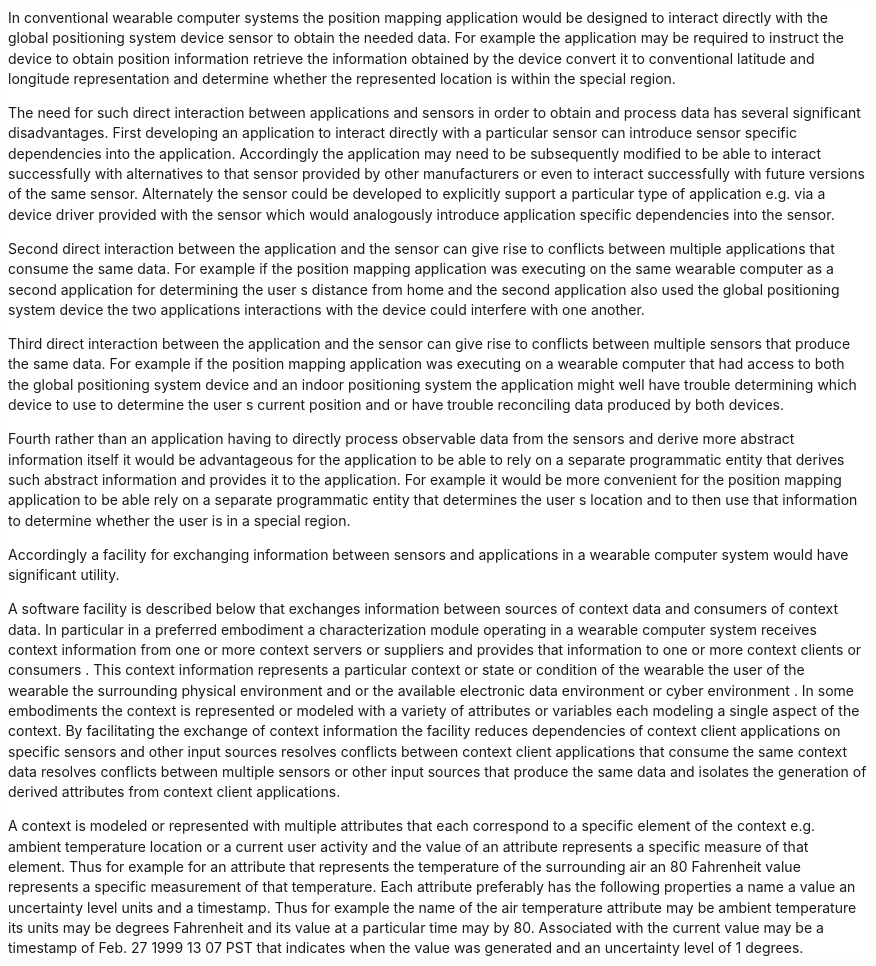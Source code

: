 In conventional wearable computer systems the position mapping application would be designed to interact directly with the global positioning system device sensor to obtain the needed data. For example the application may be required to instruct the device to obtain position information retrieve the information obtained by the device convert it to conventional latitude and longitude representation and determine whether the represented location is within the special region.

The need for such direct interaction between applications and sensors in order to obtain and process data has several significant disadvantages. First developing an application to interact directly with a particular sensor can introduce sensor specific dependencies into the application. Accordingly the application may need to be subsequently modified to be able to interact successfully with alternatives to that sensor provided by other manufacturers or even to interact successfully with future versions of the same sensor. Alternately the sensor could be developed to explicitly support a particular type of application e.g. via a device driver provided with the sensor which would analogously introduce application specific dependencies into the sensor.

Second direct interaction between the application and the sensor can give rise to conflicts between multiple applications that consume the same data. For example if the position mapping application was executing on the same wearable computer as a second application for determining the user s distance from home and the second application also used the global positioning system device the two applications interactions with the device could interfere with one another.

Third direct interaction between the application and the sensor can give rise to conflicts between multiple sensors that produce the same data. For example if the position mapping application was executing on a wearable computer that had access to both the global positioning system device and an indoor positioning system the application might well have trouble determining which device to use to determine the user s current position and or have trouble reconciling data produced by both devices.

Fourth rather than an application having to directly process observable data from the sensors and derive more abstract information itself it would be advantageous for the application to be able to rely on a separate programmatic entity that derives such abstract information and provides it to the application. For example it would be more convenient for the position mapping application to be able rely on a separate programmatic entity that determines the user s location and to then use that information to determine whether the user is in a special region.

Accordingly a facility for exchanging information between sensors and applications in a wearable computer system would have significant utility.

A software facility is described below that exchanges information between sources of context data and consumers of context data. In particular in a preferred embodiment a characterization module operating in a wearable computer system receives context information from one or more context servers or suppliers and provides that information to one or more context clients or consumers . This context information represents a particular context or state or condition of the wearable the user of the wearable the surrounding physical environment and or the available electronic data environment or cyber environment . In some embodiments the context is represented or modeled with a variety of attributes or variables each modeling a single aspect of the context. By facilitating the exchange of context information the facility reduces dependencies of context client applications on specific sensors and other input sources resolves conflicts between context client applications that consume the same context data resolves conflicts between multiple sensors or other input sources that produce the same data and isolates the generation of derived attributes from context client applications.

A context is modeled or represented with multiple attributes that each correspond to a specific element of the context e.g. ambient temperature location or a current user activity and the value of an attribute represents a specific measure of that element. Thus for example for an attribute that represents the temperature of the surrounding air an 80 Fahrenheit value represents a specific measurement of that temperature. Each attribute preferably has the following properties a name a value an uncertainty level units and a timestamp. Thus for example the name of the air temperature attribute may be ambient temperature its units may be degrees Fahrenheit and its value at a particular time may by 80. Associated with the current value may be a timestamp of Feb. 27 1999 13 07 PST that indicates when the value was generated and an uncertainty level of 1 degrees.
